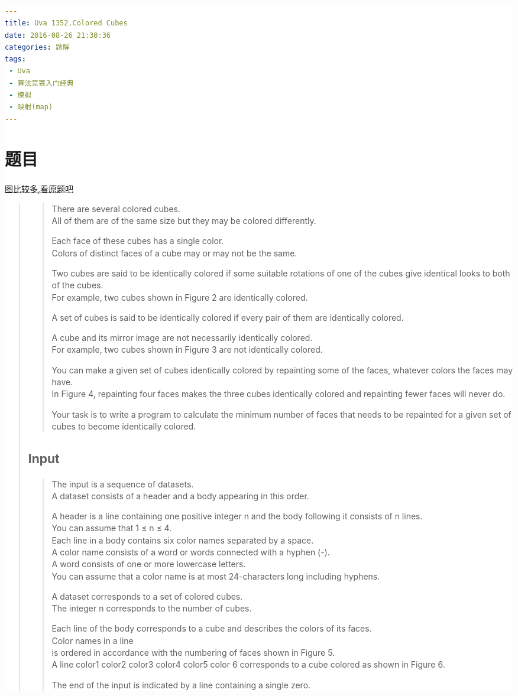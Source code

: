 ```yaml
---
title: Uva 1352.Colored Cubes
date: 2016-08-26 21:30:36
categories: 题解
tags: 
 - Uva
 - 算法竞赛入门经典
 - 模拟
 - 映射(map)
---
```

# 题目
[图比较多,看原题吧](http://acm.hust.edu.cn/vjudge/problem/41536)  

>> There are several colored cubes.  
>> All of them are of the same size but they may be colored differently.  
>>   
>> Each face of these cubes has a single color.  
>> Colors of distinct faces of a cube may or may not be the same.  
>>   
>> Two cubes are said to be identically colored if some suitable rotations of one of the cubes give identical looks to both of the cubes.  
>> For example, two cubes shown in Figure 2 are identically colored.  
>>   
>> A set of cubes is said to be identically colored if every pair of them are identically colored.  
>>   
>> A cube and its mirror image are not necessarily identically colored.  
>> For example, two cubes shown in Figure 3 are not identically colored.  
>>   
>> You can make a given set of cubes identically colored by repainting some of the faces, whatever colors the faces may have.  
>> In Figure 4, repainting four faces makes the three cubes identically colored and repainting fewer faces will never do.  
>>   
>> Your task is to write a program to calculate the minimum number of faces that needs to be repainted for a given set of cubes to become identically colored.  
>>   
>>   
> 
> ## Input  
>> The input is a sequence of datasets.  
>> A dataset consists of a header and a body appearing in this order.  
>>   
>> A header is a line containing one positive integer n and the body following it consists of n lines.  
>> You can assume that 1 ≤ n ≤ 4.  
>> Each line in a body contains six color names separated by a space.  
>> A color name consists of a word or words connected with a hyphen (-).  
>> A word consists of one or more lowercase letters.  
>> You can assume that a color name is at most 24-characters long including hyphens.  
>>   
>> A dataset corresponds to a set of colored cubes.  
>> The integer n corresponds to the number of cubes.  
>>   
>> Each line of the body corresponds to a cube and describes the colors of its faces.  
>> Color names in a line  
>> is ordered in accordance with the numbering of faces shown in Figure 5.  
>> A line color1 color2 color3 color4 color5 color 6 corresponds to a cube colored as shown in Figure 6.  
>>   
>> The end of the input is indicated by a line containing a single zero.  
